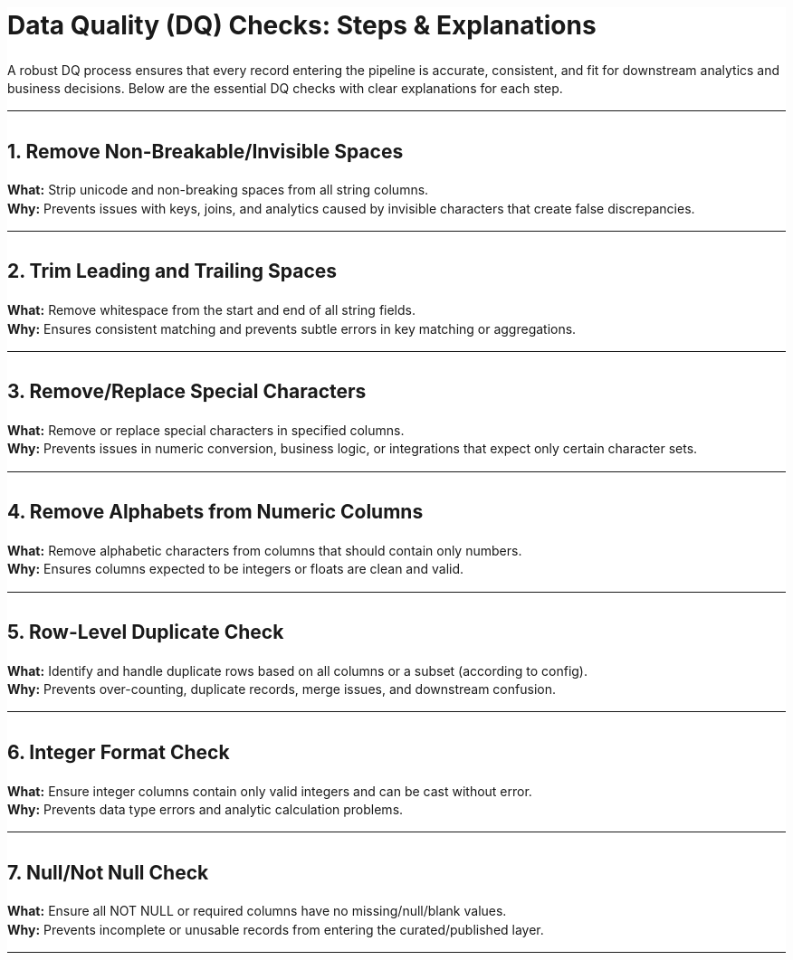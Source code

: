 # Data Quality (DQ) Checks: Steps & Explanations

A robust DQ process ensures that every record entering the pipeline is accurate, consistent, and fit for downstream analytics and business decisions. Below are the essential DQ checks with clear explanations for each step.

---

## 1. **Remove Non-Breakable/Invisible Spaces**
**What:** Strip unicode and non-breaking spaces from all string columns.  
**Why:** Prevents issues with keys, joins, and analytics caused by invisible characters that create false discrepancies.

---

## 2. **Trim Leading and Trailing Spaces**
**What:** Remove whitespace from the start and end of all string fields.  
**Why:** Ensures consistent matching and prevents subtle errors in key matching or aggregations.

---

## 3. **Remove/Replace Special Characters**
**What:** Remove or replace special characters in specified columns.  
**Why:** Prevents issues in numeric conversion, business logic, or integrations that expect only certain character sets.

---

## 4. **Remove Alphabets from Numeric Columns**
**What:** Remove alphabetic characters from columns that should contain only numbers.  
**Why:** Ensures columns expected to be integers or floats are clean and valid.

---

## 5. **Row-Level Duplicate Check**
**What:** Identify and handle duplicate rows based on all columns or a subset (according to config).  
**Why:** Prevents over-counting, duplicate records, merge issues, and downstream confusion.

---

## 6. **Integer Format Check**
**What:** Ensure integer columns contain only valid integers and can be cast without error.  
**Why:** Prevents data type errors and analytic calculation problems.

---

## 7. **Null/Not Null Check**
**What:** Ensure all NOT NULL or required columns have no missing/null/blank values.  
**Why:** Prevents incomplete or unusable records from entering the curated/published layer.

---